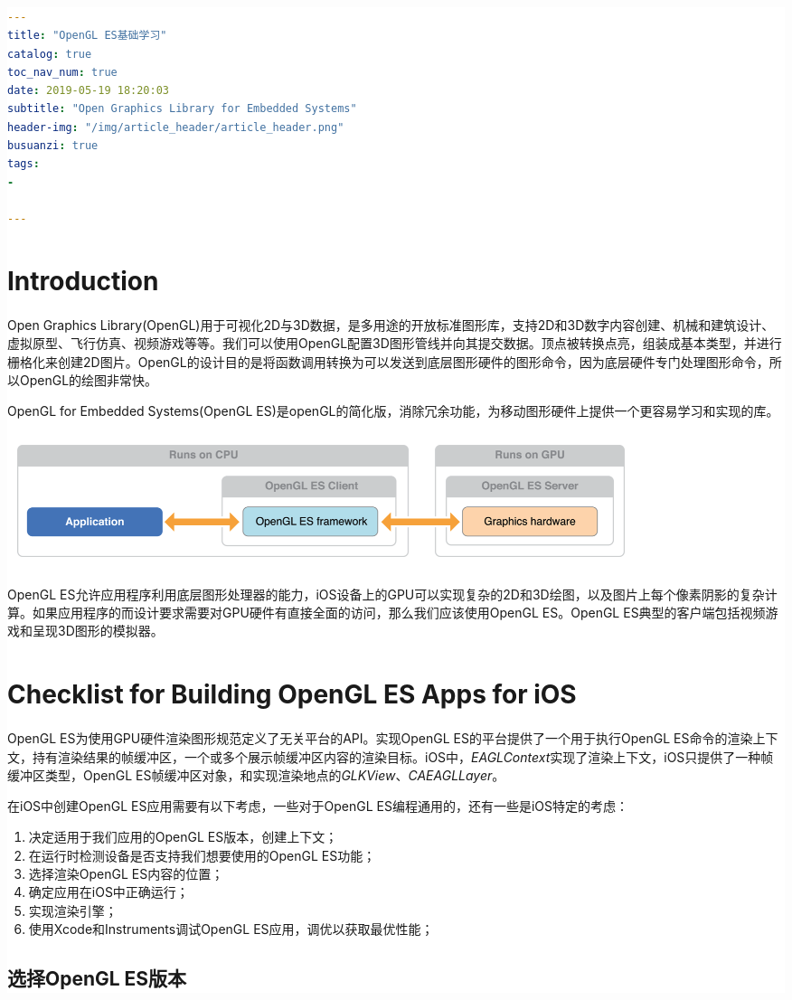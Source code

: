 ```yaml
---
title: "OpenGL ES基础学习"
catalog: true
toc_nav_num: true
date: 2019-05-19 18:20:03
subtitle: "Open Graphics Library for Embedded Systems"
header-img: "/img/article_header/article_header.png"
busuanzi: true
tags:
- 

---
```


# Introduction

Open Graphics Library(OpenGL)用于可视化2D与3D数据，是多用途的开放标准图形库，支持2D和3D数字内容创建、机械和建筑设计、虚拟原型、飞行仿真、视频游戏等等。我们可以使用OpenGL配置3D图形管线并向其提交数据。顶点被转换点亮，组装成基本类型，并进行栅格化来创建2D图片。OpenGL的设计目的是将函数调用转换为可以发送到底层图形硬件的图形命令，因为底层硬件专门处理图形命令，所以OpenGL的绘图非常快。

OpenGL for Embedded Systems(OpenGL ES)是openGL的简化版，消除冗余功能，为移动图形硬件上提供一个更容易学习和实现的库。

![OpenGL ES](/img/article/20190519/1.png)

OpenGL ES允许应用程序利用底层图形处理器的能力，iOS设备上的GPU可以实现复杂的2D和3D绘图，以及图片上每个像素阴影的复杂计算。如果应用程序的而设计要求需要对GPU硬件有直接全面的访问，那么我们应该使用OpenGL ES。OpenGL ES典型的客户端包括视频游戏和呈现3D图形的模拟器。

# Checklist for Building OpenGL ES Apps for iOS

OpenGL ES为使用GPU硬件渲染图形规范定义了无关平台的API。实现OpenGL ES的平台提供了一个用于执行OpenGL ES命令的渲染上下文，持有渲染结果的帧缓冲区，一个或多个展示帧缓冲区内容的渲染目标。iOS中，*EAGLContext*实现了渲染上下文，iOS只提供了一种帧缓冲区类型，OpenGL ES帧缓冲区对象，和实现渲染地点的*GLKView*、*CAEAGLLayer*。

在iOS中创建OpenGL ES应用需要有以下考虑，一些对于OpenGL ES编程通用的，还有一些是iOS特定的考虑：
1. 决定适用于我们应用的OpenGL ES版本，创建上下文；
2. 在运行时检测设备是否支持我们想要使用的OpenGL ES功能；
3. 选择渲染OpenGL ES内容的位置；
4. 确定应用在iOS中正确运行；
5. 实现渲染引擎；
6. 使用Xcode和Instruments调试OpenGL ES应用，调优以获取最优性能；

## 选择OpenGL ES版本
